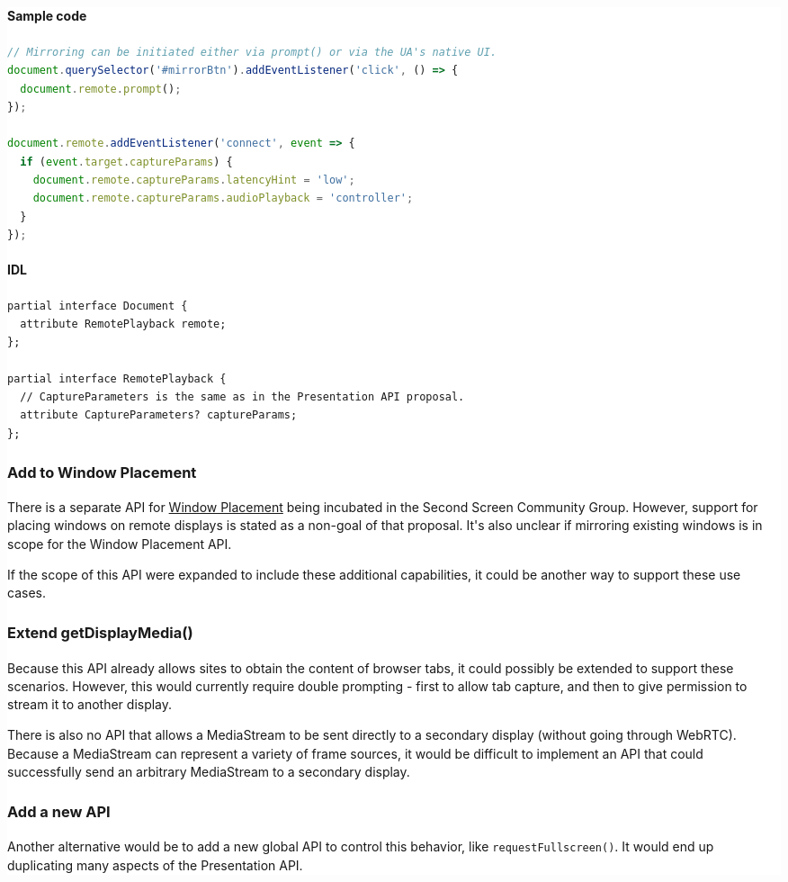 #### Sample code
```javascript
// Mirroring can be initiated either via prompt() or via the UA's native UI.
document.querySelector('#mirrorBtn').addEventListener('click', () => {
  document.remote.prompt();
});

document.remote.addEventListener('connect', event => {
  if (event.target.captureParams) {
    document.remote.captureParams.latencyHint = 'low';
    document.remote.captureParams.audioPlayback = 'controller';
  }
});
```

#### IDL
```
partial interface Document {
  attribute RemotePlayback remote;
};

partial interface RemotePlayback {
  // CaptureParameters is the same as in the Presentation API proposal.
  attribute CaptureParameters? captureParams;
};
```

### Add to Window Placement

There is a separate API for [Window Placement](https://github.com/webscreens/window-placement/blob/master/EXPLAINER.md)
being incubated in the Second Screen Community Group.  However, support for placing windows on
remote displays is stated as a non-goal of that proposal.  It's also unclear if
mirroring existing windows is in scope for the Window Placement API.

If the scope of this API were expanded to include these additional capabilities,
it could be another way to support these use cases.

### Extend getDisplayMedia()

Because this API already allows sites to obtain the content of browser tabs, it
could possibly be extended to support these scenarios.  However, this would
currently require double prompting - first to allow tab capture, and then to
give permission to stream it to another display.

There is also no API that allows a MediaStream to be sent directly to a
secondary display (without going through WebRTC).  Because a MediaStream can
represent a variety of frame sources, it would be difficult to implement an API
that could successfully send an arbitrary MediaStream to a secondary display.

### Add a new API

Another alternative would be to add a new global API to control this behavior,
like `requestFullscreen()`.  It would end up duplicating many aspects of the
Presentation API.
